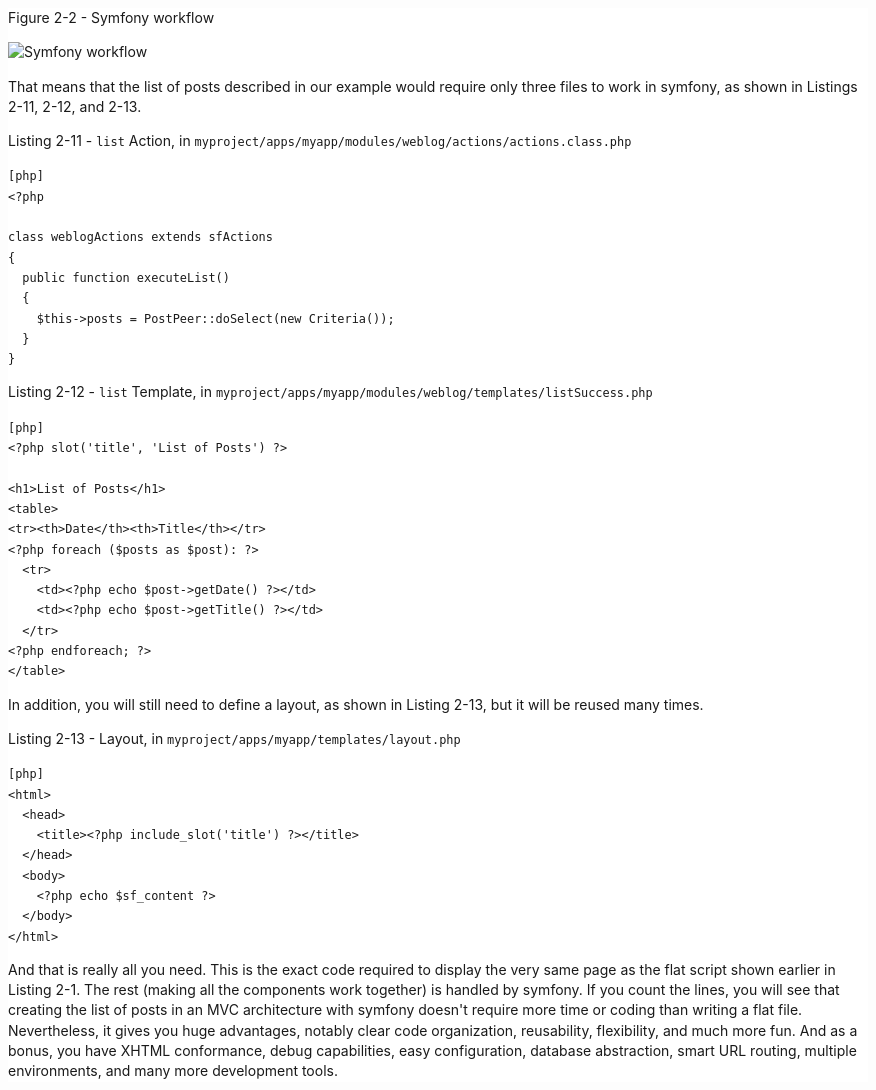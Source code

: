 Figure 2-2 - Symfony workflow

![Symfony workflow](http://www.symfony-project.org/images/book/1_4/F0202.png "Symfony workflow")

That means that the list of posts described in our example would require only three files to work in symfony, as shown in Listings 2-11, 2-12, and 2-13.

Listing 2-11 - `list` Action, in `myproject/apps/myapp/modules/weblog/actions/actions.class.php`

    [php]
    <?php

    class weblogActions extends sfActions
    {
      public function executeList()
      {
        $this->posts = PostPeer::doSelect(new Criteria());
      }
    }

Listing 2-12 - `list` Template, in `myproject/apps/myapp/modules/weblog/templates/listSuccess.php`

    [php]
    <?php slot('title', 'List of Posts') ?>

    <h1>List of Posts</h1>
    <table>
    <tr><th>Date</th><th>Title</th></tr>
    <?php foreach ($posts as $post): ?>
      <tr>
        <td><?php echo $post->getDate() ?></td>
        <td><?php echo $post->getTitle() ?></td>
      </tr>
    <?php endforeach; ?>
    </table>

In addition, you will still need to define a layout, as shown in Listing 2-13, but it will be reused many times.

Listing 2-13 - Layout, in `myproject/apps/myapp/templates/layout.php`

    [php]
    <html>
      <head>
        <title><?php include_slot('title') ?></title>
      </head>
      <body>
        <?php echo $sf_content ?>
      </body>
    </html>

And that is really all you need. This is the exact code required to display the very same page as the flat script shown earlier in Listing 2-1. The rest (making all the components work together) is handled by symfony. If you count the lines, you will see that creating the list of posts in an MVC architecture with symfony doesn't require more time or coding than writing a flat file. Nevertheless, it gives you huge advantages, notably clear code organization, reusability, flexibility, and much more fun. And as a bonus, you have XHTML conformance, debug capabilities, easy configuration, database abstraction, smart URL routing, multiple environments, and many more development tools.

